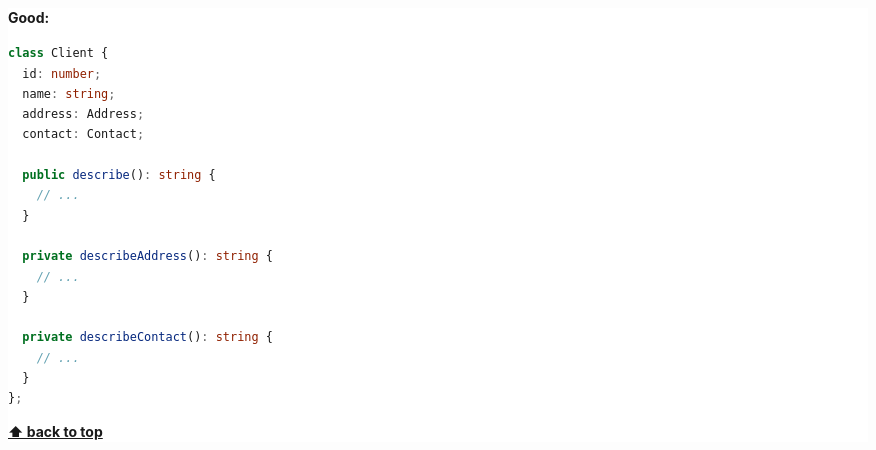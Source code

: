 **Good:**

```ts
class Client {
  id: number;
  name: string;
  address: Address;
  contact: Contact;

  public describe(): string {
    // ...
  }

  private describeAddress(): string {
    // ...
  }

  private describeContact(): string {
    // ...
  }
};
```

**[⬆ back to top](#table-of-contents)**
